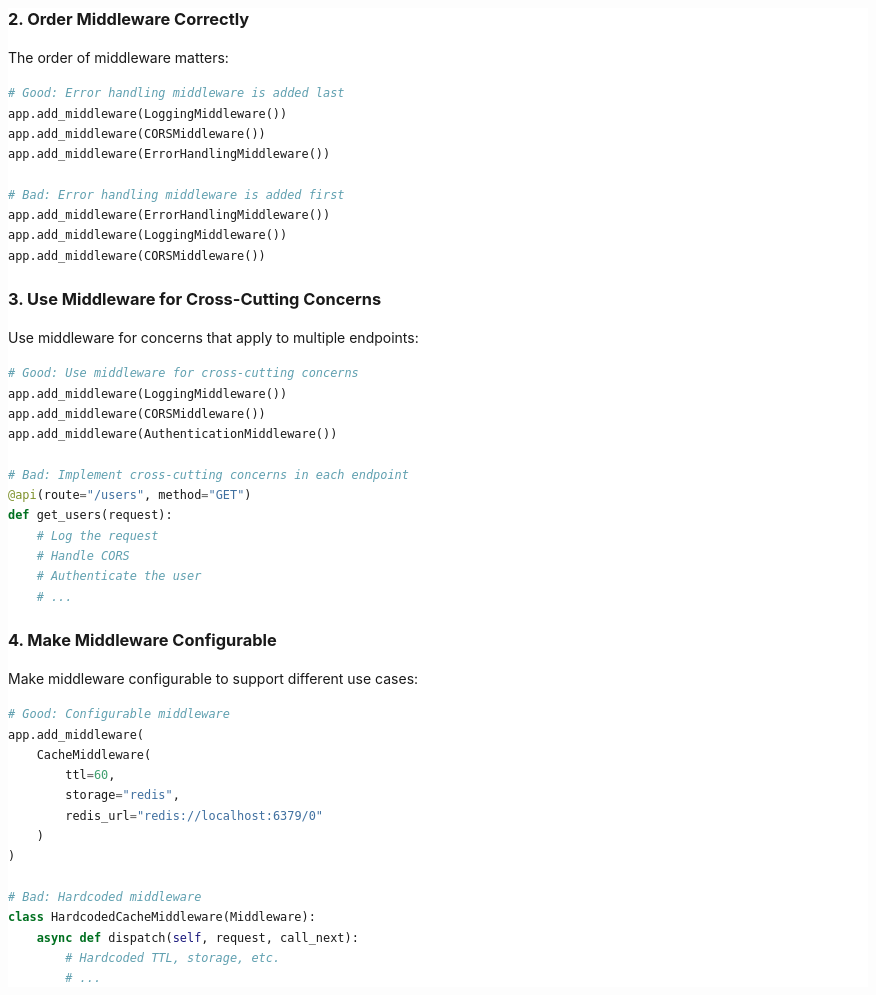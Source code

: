 ### 2. Order Middleware Correctly

The order of middleware matters:

```python
# Good: Error handling middleware is added last
app.add_middleware(LoggingMiddleware())
app.add_middleware(CORSMiddleware())
app.add_middleware(ErrorHandlingMiddleware())

# Bad: Error handling middleware is added first
app.add_middleware(ErrorHandlingMiddleware())
app.add_middleware(LoggingMiddleware())
app.add_middleware(CORSMiddleware())
```

### 3. Use Middleware for Cross-Cutting Concerns

Use middleware for concerns that apply to multiple endpoints:

```python
# Good: Use middleware for cross-cutting concerns
app.add_middleware(LoggingMiddleware())
app.add_middleware(CORSMiddleware())
app.add_middleware(AuthenticationMiddleware())

# Bad: Implement cross-cutting concerns in each endpoint
@api(route="/users", method="GET")
def get_users(request):
    # Log the request
    # Handle CORS
    # Authenticate the user
    # ...
```

### 4. Make Middleware Configurable

Make middleware configurable to support different use cases:

```python
# Good: Configurable middleware
app.add_middleware(
    CacheMiddleware(
        ttl=60,
        storage="redis",
        redis_url="redis://localhost:6379/0"
    )
)

# Bad: Hardcoded middleware
class HardcodedCacheMiddleware(Middleware):
    async def dispatch(self, request, call_next):
        # Hardcoded TTL, storage, etc.
        # ...
```
